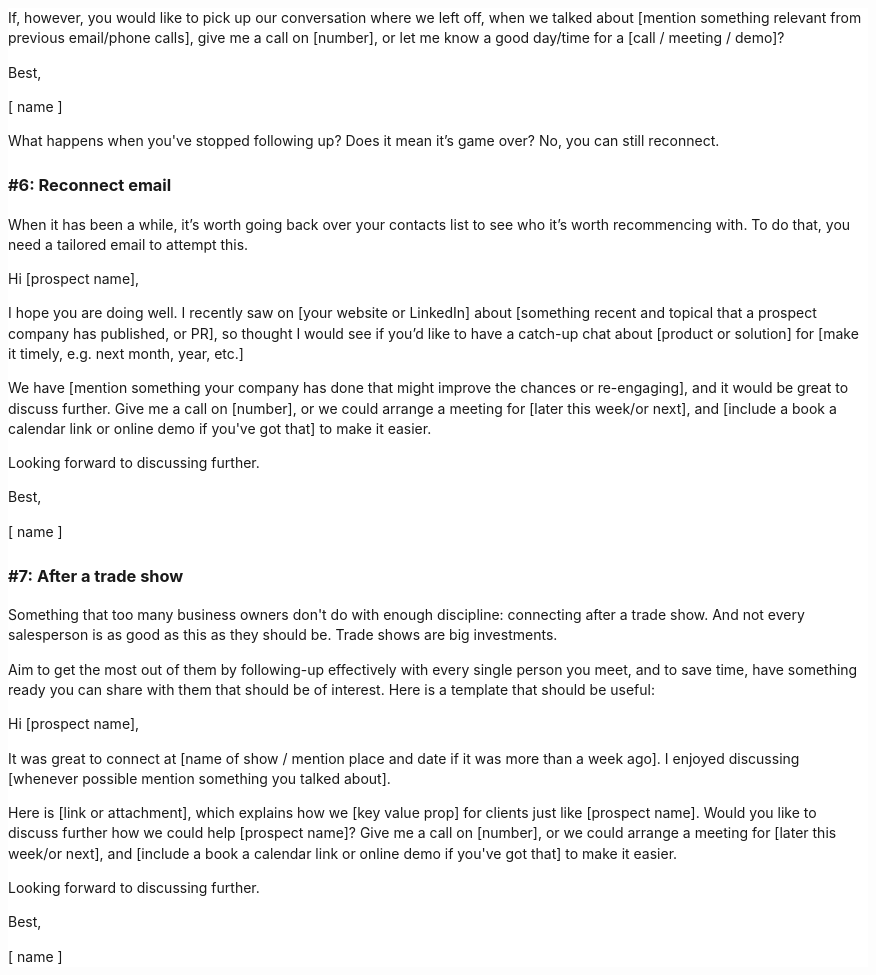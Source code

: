 If, however, you would like to pick up our conversation where we left off, when we talked about \[mention something relevant from previous email/phone calls\], give me a call on \[number\], or let me know a good day/time for a \[call / meeting / demo\]?

Best,

\[ name \]

What happens when you've stopped following up? Does it mean it’s game over? No, you can still reconnect.

### #6: Reconnect email

When it has been a while, it’s worth going back over your contacts list to see who it’s worth recommencing with. To do that, you need a tailored email to attempt this.

Hi \[prospect name\],

I hope you are doing well. I recently saw on \[your website or LinkedIn\] about \[something recent and topical that a prospect company has published, or PR\], so thought I would see if you’d like to have a catch-up chat about \[product or solution\] for \[make it timely, e.g. next month, year, etc.\]

We have \[mention something your company has done that might improve the chances or re-engaging\], and it would be great to discuss further. Give me a call on \[number\], or we could arrange a meeting for \[later this week/or next\], and \[include a book a calendar link or online demo if you've got that\] to make it easier.

Looking forward to discussing further.

Best,

\[ name \]

### #7: After a trade show

Something that too many business owners don't do with enough discipline: connecting after a trade show. And not every salesperson is as good as this as they should be. Trade shows are big investments.

Aim to get the most out of them by following-up effectively with every single person you meet, and to save time, have something ready you can share with them that should be of interest. Here is a template that should be useful:

Hi \[prospect name\],

It was great to connect at \[name of show / mention place and date if it was more than a week ago\]. I enjoyed discussing \[whenever possible mention something you talked about\].

Here is \[link or attachment\], which explains how we \[key value prop\] for clients just like \[prospect name\]. Would you like to discuss further how we could help \[prospect name\]? Give me a call on \[number\], or we could arrange a meeting for \[later this week/or next\], and \[include a book a calendar link or online demo if you've got that\] to make it easier.

Looking forward to discussing further.

Best,

\[ name \]
